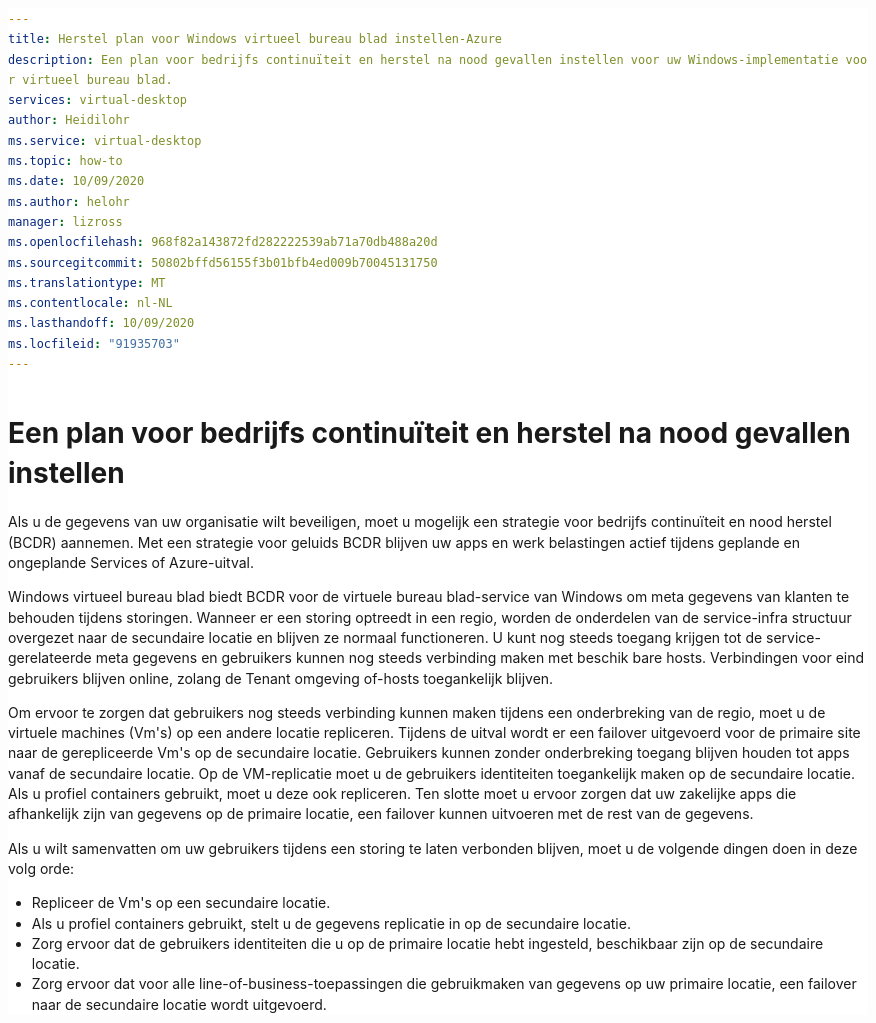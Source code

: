 ```yaml
---
title: Herstel plan voor Windows virtueel bureau blad instellen-Azure
description: Een plan voor bedrijfs continuïteit en herstel na nood gevallen instellen voor uw Windows-implementatie voor virtueel bureau blad.
services: virtual-desktop
author: Heidilohr
ms.service: virtual-desktop
ms.topic: how-to
ms.date: 10/09/2020
ms.author: helohr
manager: lizross
ms.openlocfilehash: 968f82a143872fd282222539ab71a70db488a20d
ms.sourcegitcommit: 50802bffd56155f3b01bfb4ed009b70045131750
ms.translationtype: MT
ms.contentlocale: nl-NL
ms.lasthandoff: 10/09/2020
ms.locfileid: "91935703"
---
```

# <a name="set-up-a-business-continuity-and-disaster-recovery-plan"></a>Een plan voor bedrijfs continuïteit en herstel na nood gevallen instellen

Als u de gegevens van uw organisatie wilt beveiligen, moet u mogelijk een strategie voor bedrijfs continuïteit en nood herstel (BCDR) aannemen. Met een strategie voor geluids BCDR blijven uw apps en werk belastingen actief tijdens geplande en ongeplande Services of Azure-uitval.

Windows virtueel bureau blad biedt BCDR voor de virtuele bureau blad-service van Windows om meta gegevens van klanten te behouden tijdens storingen. Wanneer er een storing optreedt in een regio, worden de onderdelen van de service-infra structuur overgezet naar de secundaire locatie en blijven ze normaal functioneren. U kunt nog steeds toegang krijgen tot de service-gerelateerde meta gegevens en gebruikers kunnen nog steeds verbinding maken met beschik bare hosts. Verbindingen voor eind gebruikers blijven online, zolang de Tenant omgeving of-hosts toegankelijk blijven.

Om ervoor te zorgen dat gebruikers nog steeds verbinding kunnen maken tijdens een onderbreking van de regio, moet u de virtuele machines (Vm's) op een andere locatie repliceren. Tijdens de uitval wordt er een failover uitgevoerd voor de primaire site naar de gerepliceerde Vm's op de secundaire locatie. Gebruikers kunnen zonder onderbreking toegang blijven houden tot apps vanaf de secundaire locatie. Op de VM-replicatie moet u de gebruikers identiteiten toegankelijk maken op de secundaire locatie. Als u profiel containers gebruikt, moet u deze ook repliceren. Ten slotte moet u ervoor zorgen dat uw zakelijke apps die afhankelijk zijn van gegevens op de primaire locatie, een failover kunnen uitvoeren met de rest van de gegevens.

Als u wilt samenvatten om uw gebruikers tijdens een storing te laten verbonden blijven, moet u de volgende dingen doen in deze volg orde:

- Repliceer de Vm's op een secundaire locatie.
- Als u profiel containers gebruikt, stelt u de gegevens replicatie in op de secundaire locatie.
- Zorg ervoor dat de gebruikers identiteiten die u op de primaire locatie hebt ingesteld, beschikbaar zijn op de secundaire locatie.
- Zorg ervoor dat voor alle line-of-business-toepassingen die gebruikmaken van gegevens op uw primaire locatie, een failover naar de secundaire locatie wordt uitgevoerd.
